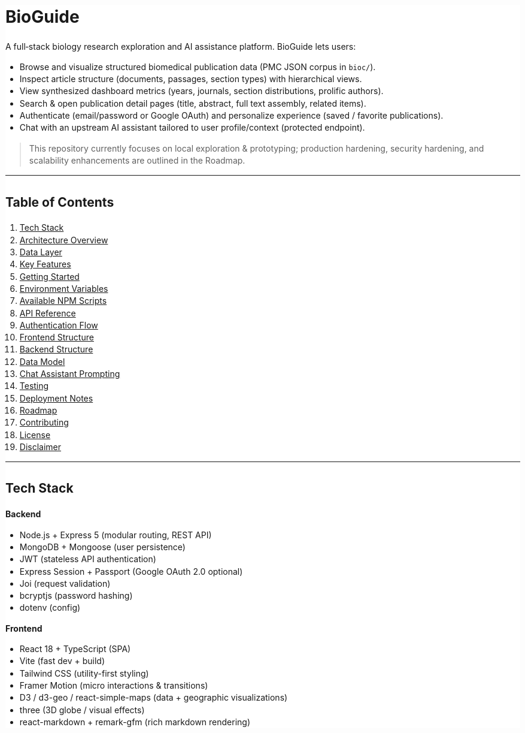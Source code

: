 # BioGuide

A full‑stack biology research exploration and AI assistance platform. BioGuide lets users:

- Browse and visualize structured biomedical publication data (PMC JSON corpus in `bioc/`).
- Inspect article structure (documents, passages, section types) with hierarchical views.
- View synthesized dashboard metrics (years, journals, section distributions, prolific authors).
- Search & open publication detail pages (title, abstract, full text assembly, related items).
- Authenticate (email/password or Google OAuth) and personalize experience (saved / favorite publications).
- Chat with an upstream AI assistant tailored to user profile/context (protected endpoint).

> This repository currently focuses on local exploration & prototyping; production hardening, security hardening, and scalability enhancements are outlined in the Roadmap.

---
## Table of Contents
1. [Tech Stack](#tech-stack)
2. [Architecture Overview](#architecture-overview)
3. [Data Layer](#data-layer)
4. [Key Features](#key-features)
5. [Getting Started](#getting-started)
6. [Environment Variables](#environment-variables)
7. [Available NPM Scripts](#available-npm-scripts)
8. [API Reference](#api-reference)
9. [Authentication Flow](#authentication-flow)
10. [Frontend Structure](#frontend-structure)
11. [Backend Structure](#backend-structure)
12. [Data Model](#data-model)
13. [Chat Assistant Prompting](#chat-assistant-prompting)
14. [Testing](#testing)
15. [Deployment Notes](#deployment-notes)
16. [Roadmap](#roadmap)
17. [Contributing](#contributing)
18. [License](#license)
19. [Disclaimer](#disclaimer)

---
## Tech Stack
**Backend**
- Node.js + Express 5 (modular routing, REST API)
- MongoDB + Mongoose (user persistence)
- JWT (stateless API authentication)
- Express Session + Passport (Google OAuth 2.0 optional)
- Joi (request validation)
- bcryptjs (password hashing)
- dotenv (config)

**Frontend**
- React 18 + TypeScript (SPA)
- Vite (fast dev + build)
- Tailwind CSS (utility-first styling)
- Framer Motion (micro interactions & transitions)
- D3 / d3-geo / react-simple-maps (data + geographic visualizations)
- three (3D globe / visual effects)
- react-markdown + remark-gfm (rich markdown rendering)
